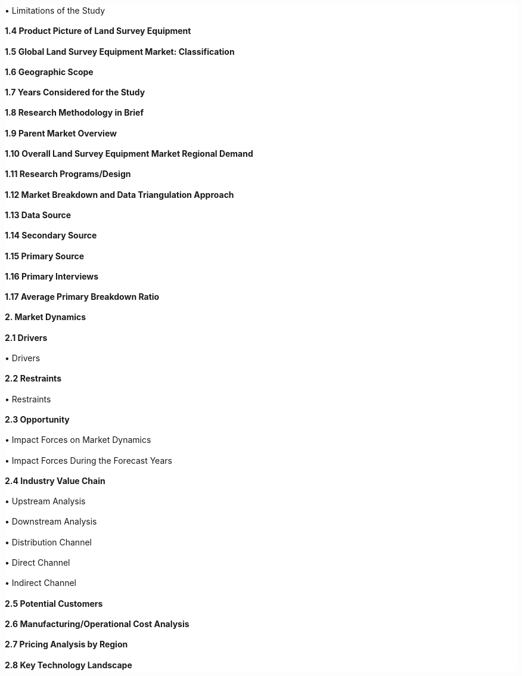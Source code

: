 • Limitations of the Study

<strong>1.4 Product Picture of Land Survey Equipment</strong>

<strong>1.5 Global Land Survey Equipment Market: Classification</strong>

<strong>1.6 Geographic Scope</strong>

<strong>1.7 Years Considered for the Study</strong>

<strong>1.8 Research Methodology in Brief</strong>

<strong>1.9 Parent Market Overview</strong>

<strong>1.10 Overall Land Survey Equipment Market Regional Demand</strong>

<strong>1.11 Research Programs/Design</strong>

<strong>1.12 Market Breakdown and Data Triangulation Approach</strong>

<strong>1.13 Data Source</strong>

<strong>1.14 Secondary Source</strong>

<strong>1.15 Primary Source</strong>

<strong>1.16 Primary Interviews</strong>

<strong>1.17 Average Primary Breakdown Ratio</strong>

<strong>2. Market Dynamics</strong>

<strong>2.1 Drivers</strong>

• Drivers

<strong>2.2 Restraints</strong>

• Restraints

<strong>2.3 Opportunity</strong>

• Impact Forces on Market Dynamics

• Impact Forces During the Forecast Years

<strong>2.4 Industry Value Chain</strong>

• Upstream Analysis

• Downstream Analysis

• Distribution Channel

• Direct Channel

• Indirect Channel

<strong>2.5 Potential Customers</strong>

<strong>2.6 Manufacturing/Operational Cost Analysis</strong>

<strong>2.7 Pricing Analysis by Region</strong>

<strong>2.8 Key Technology Landscape</strong>
